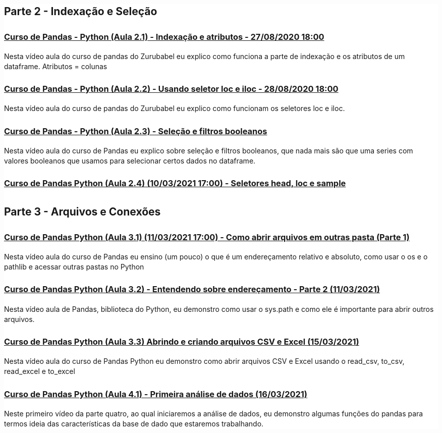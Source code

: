 ## Parte 2 - Indexação e Seleção

### [Curso de Pandas - Python (Aula 2.1) - Indexação e atributos - 27/08/2020 18:00](https://youtu.be/WQ1oQQRyHi8)

Nesta vídeo aula do curso de pandas do Zurubabel eu explico como funciona a parte de indexação e os atributos de um dataframe. Atributos = colunas


### [Curso de Pandas - Python (Aula 2.2) - Usando seletor loc e iloc - 28/08/2020 18:00](https://youtu.be/69uageyNjh8)

Nesta vídeo aula do curso de pandas do Zurubabel eu explico como funcionam os seletores loc e iloc.

### [Curso de Pandas - Python (Aula 2.3) - Seleção e filtros booleanos](https://youtu.be/JZd83mW36Mo)

Nesta vídeo aula do curso de Pandas eu explico sobre seleção e filtros booleanos, que nada mais são que uma series com valores booleanos que usamos para selecionar certos dados no dataframe.

### [Curso de Pandas Python (Aula 2.4) (10/03/2021 17:00) - Seletores head, loc e sample](https://youtu.be/5b1VJByqFGM)

## Parte 3 - Arquivos e Conexões

### [Curso de Pandas Python (Aula 3.1) (11/03/2021 17:00) - Como abrir arquivos em outras pasta (Parte 1)](https://youtu.be/5y2ocT2MPFE)

Nesta vídeo aula do curso de Pandas eu ensino (um pouco) o que é um endereçamento relativo e absoluto, como usar o os e o pathlib e acessar outras pastas no Python

### [Curso de Pandas Python (Aula 3.2) - Entendendo sobre endereçamento - Parte 2 (11/03/2021)](https://youtu.be/Ms-G9a6eU3k)

Nesta vídeo aula de Pandas, biblioteca do Python, eu demonstro como usar o sys.path e como ele é importante para abrir outros arquivos.

### [Curso de Pandas Python (Aula 3.3) Abrindo e criando arquivos CSV e Excel (15/03/2021)](https://youtu.be/Bqja_JLoy_w)

Nesta vídeo aula do curso de Pandas Python eu demonstro como abrir arquivos CSV e Excel usando o read_csv, to_csv, read_excel e to_excel

### [Curso de Pandas Python (Aula 4.1) - Primeira análise de dados (16/03/2021)](https://youtu.be/fTa6QbTkTrE)

Neste primeiro vídeo da parte quatro, ao qual iniciaremos a análise de dados, eu demonstro algumas funções do pandas para termos ideia das características da base de dado que estaremos trabalhando.
